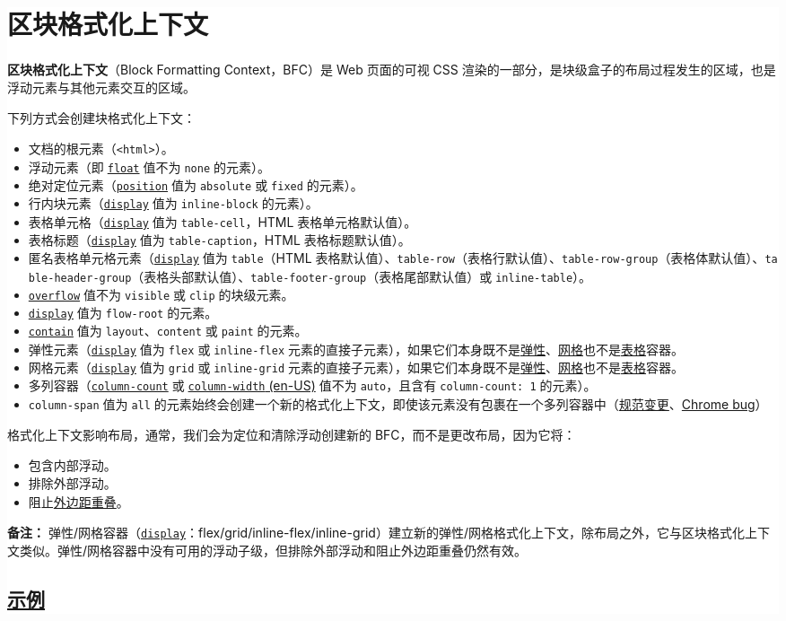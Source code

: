 [](https://developer.mozilla.org/zh-CN/)

# 区块格式化上下文

**区块格式化上下文**（Block Formatting Context，BFC）是 Web 页面的可视 CSS 渲染的一部分，是块级盒子的布局过程发生的区域，也是浮动元素与其他元素交互的区域。

下列方式会创建块格式化上下文：

- 文档的根元素（`<html>`）。
- 浮动元素（即 [`float`](https://developer.mozilla.org/zh-CN/docs/Web/CSS/float) 值不为 `none` 的元素）。
- 绝对定位元素（[`position`](https://developer.mozilla.org/zh-CN/docs/Web/CSS/position) 值为 `absolute` 或 `fixed` 的元素）。
- 行内块元素（[`display`](https://developer.mozilla.org/zh-CN/docs/Web/CSS/display) 值为 `inline-block` 的元素）。
- 表格单元格（[`display`](https://developer.mozilla.org/zh-CN/docs/Web/CSS/display) 值为 `table-cell`，HTML 表格单元格默认值）。
- 表格标题（[`display`](https://developer.mozilla.org/zh-CN/docs/Web/CSS/display) 值为 `table-caption`，HTML 表格标题默认值）。
- 匿名表格单元格元素（[`display`](https://developer.mozilla.org/zh-CN/docs/Web/CSS/display) 值为 `table`（HTML 表格默认值）、`table-row`（表格行默认值）、`table-row-group`（表格体默认值）、`table-header-group`（表格头部默认值）、`table-footer-group`（表格尾部默认值）或 `inline-table`）。
- [`overflow`](https://developer.mozilla.org/zh-CN/docs/Web/CSS/overflow) 值不为 `visible` 或 `clip` 的块级元素。
- [`display`](https://developer.mozilla.org/zh-CN/docs/Web/CSS/display) 值为 `flow-root` 的元素。
- [`contain`](https://developer.mozilla.org/zh-CN/docs/Web/CSS/contain) 值为 `layout`、`content` 或 `paint` 的元素。
- 弹性元素（[`display`](https://developer.mozilla.org/zh-CN/docs/Web/CSS/display) 值为 `flex` 或 `inline-flex` 元素的直接子元素），如果它们本身既不是[弹性](https://developer.mozilla.org/zh-CN/docs/Glossary/Flex_Container)、[网格](https://developer.mozilla.org/zh-CN/docs/Glossary/Grid_Container)也不是[表格](https://developer.mozilla.org/zh-CN/docs/Web/CSS/CSS_table)容器。
- 网格元素（[`display`](https://developer.mozilla.org/zh-CN/docs/Web/CSS/display) 值为 `grid` 或 `inline-grid` 元素的直接子元素），如果它们本身既不是[弹性](https://developer.mozilla.org/zh-CN/docs/Glossary/Flex_Container)、[网格](https://developer.mozilla.org/zh-CN/docs/Glossary/Grid_Container)也不是[表格](https://developer.mozilla.org/zh-CN/docs/Web/CSS/CSS_table)容器。
- 多列容器（[`column-count`](https://developer.mozilla.org/zh-CN/docs/Web/CSS/column-count) 或 [`column-width` (en-US)](https://developer.mozilla.org/en-US/docs/Web/CSS/column-width "Currently only available in English (US)") 值不为 `auto`，且含有 `column-count: 1` 的元素）。
- `column-span` 值为 `all` 的元素始终会创建一个新的格式化上下文，即使该元素没有包裹在一个多列容器中（[规范变更](https://github.com/w3c/csswg-drafts/commit/a8634b96900279916bd6c505fda88dda71d8ec51)、[Chrome bug](https://bugs.chromium.org/p/chromium/issues/detail?id=709362)）

格式化上下文影响布局，通常，我们会为定位和清除浮动创建新的 BFC，而不是更改布局，因为它将：

- 包含内部浮动。
- 排除外部浮动。
- 阻止[外边距重叠](https://developer.mozilla.org/zh-CN/docs/Web/CSS/CSS_box_model/Mastering_margin_collapsing)。

**备注：** 弹性/网格容器（[`display`](https://developer.mozilla.org/zh-CN/docs/Web/CSS/display)：flex/grid/inline-flex/inline-grid）建立新的弹性/网格格式化上下文，除布局之外，它与区块格式化上下文类似。弹性/网格容器中没有可用的浮动子级，但排除外部浮动和阻止外边距重叠仍然有效。

## [示例](#%E7%A4%BA%E4%BE%8B)
